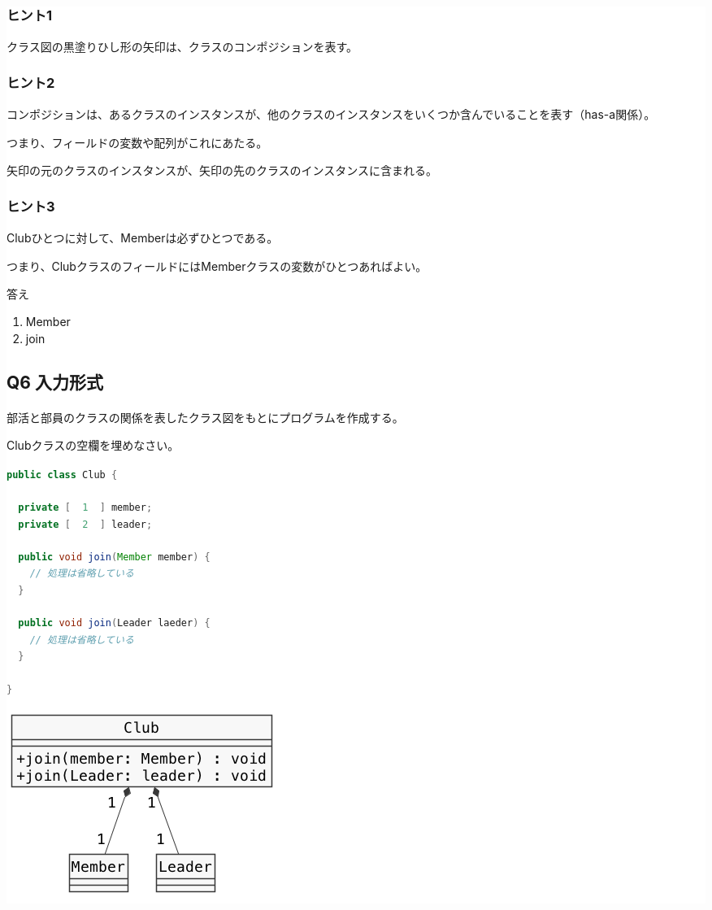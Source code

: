 ### ヒント1

クラス図の黒塗りひし形の矢印は、クラスのコンポジションを表す。

### ヒント2

コンポジションは、あるクラスのインスタンスが、他のクラスのインスタンスをいくつか含んでいることを表す（has-a関係）。

つまり、フィールドの変数や配列がこれにあたる。

矢印の元のクラスのインスタンスが、矢印の先のクラスのインスタンスに含まれる。

### ヒント3

Clubひとつに対して、Memberは必ずひとつである。

つまり、ClubクラスのフィールドにはMemberクラスの変数がひとつあればよい。

答え

1. Member
2. join

## Q6 入力形式

部活と部員のクラスの関係を表したクラス図をもとにプログラムを作成する。

Clubクラスの空欄を埋めなさい。

```java
public class Club {

  private [  1  ] member;
  private [  2  ] leader;

  public void join(Member member) {
    // 処理は省略している
  }

  public void join(Leader laeder) {
    // 処理は省略している
  }

}
```

![Lv5Q06](./img/Lv5Q06.png)
